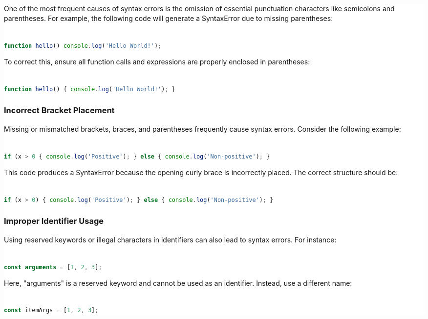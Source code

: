 One of the most frequent causes of syntax errors is the omission of essential punctuation characters like semicolons and parentheses. For example, the following code will generate a SyntaxError due to missing parentheses:

```javascript

function hello() console.log('Hello World!');

```

To correct this, ensure all function calls and expressions are properly enclosed in parentheses:

```javascript

function hello() { console.log('Hello World!'); }

```


### Incorrect Bracket Placement

Missing or mismatched brackets, braces, and parentheses frequently cause syntax errors. Consider the following example:

```javascript

if (x > 0 { console.log('Positive'); } else { console.log('Non-positive'); }

```

This code produces a SyntaxError because the opening curly brace is incorrectly placed. The correct structure should be:

```javascript

if (x > 0) { console.log('Positive'); } else { console.log('Non-positive'); }

```


### Improper Identifier Usage

Using reserved keywords or illegal characters in identifiers can also lead to syntax errors. For instance:

```javascript

const arguments = [1, 2, 3];

```

Here, "arguments" is a reserved keyword and cannot be used as an identifier. Instead, use a different name:

```javascript

const itemArgs = [1, 2, 3];

```
